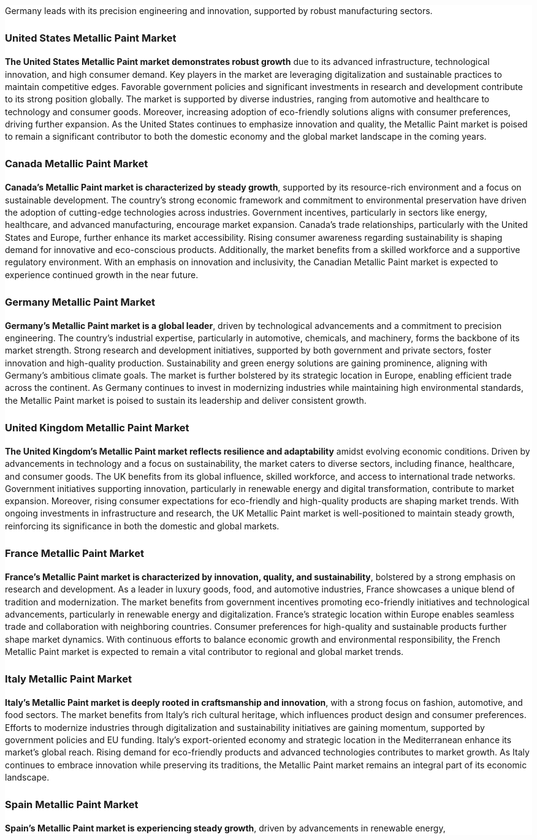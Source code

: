 Germany leads with its precision engineering and innovation, supported by robust manufacturing sectors.</span></em></p></blockquote><h3><strong>United States Metallic Paint Market</strong></h3><p><strong>The United States Metallic Paint market demonstrates robust growth</strong> due to its advanced infrastructure, technological innovation, and high consumer demand. Key players in the market are leveraging digitalization and sustainable practices to maintain competitive edges. Favorable government policies and significant investments in research and development contribute to its strong position globally. The market is supported by diverse industries, ranging from automotive and healthcare to technology and consumer goods. Moreover, increasing adoption of eco-friendly solutions aligns with consumer preferences, driving further expansion. As the United States continues to emphasize innovation and quality, the Metallic Paint market is poised to remain a significant contributor to both the domestic economy and the global market landscape in the coming years.</p><h3><strong>Canada Metallic Paint Market</strong></h3><p><strong>Canada&rsquo;s Metallic Paint market is characterized by steady growth</strong>, supported by its resource-rich environment and a focus on sustainable development. The country&rsquo;s strong economic framework and commitment to environmental preservation have driven the adoption of cutting-edge technologies across industries. Government incentives, particularly in sectors like energy, healthcare, and advanced manufacturing, encourage market expansion. Canada&rsquo;s trade relationships, particularly with the United States and Europe, further enhance its market accessibility. Rising consumer awareness regarding sustainability is shaping demand for innovative and eco-conscious products. Additionally, the market benefits from a skilled workforce and a supportive regulatory environment. With an emphasis on innovation and inclusivity, the Canadian Metallic Paint market is expected to experience continued growth in the near future.</p><h3><strong>Germany Metallic Paint Market</strong></h3><p><strong>Germany&rsquo;s Metallic Paint market is a global leader</strong>, driven by technological advancements and a commitment to precision engineering. The country&rsquo;s industrial expertise, particularly in automotive, chemicals, and machinery, forms the backbone of its market strength. Strong research and development initiatives, supported by both government and private sectors, foster innovation and high-quality production. Sustainability and green energy solutions are gaining prominence, aligning with Germany&rsquo;s ambitious climate goals. The market is further bolstered by its strategic location in Europe, enabling efficient trade across the continent. As Germany continues to invest in modernizing industries while maintaining high environmental standards, the Metallic Paint market is poised to sustain its leadership and deliver consistent growth.</p><h3><strong>United Kingdom Metallic Paint Market</strong></h3><p><strong>The United Kingdom&rsquo;s Metallic Paint market reflects resilience and adaptability</strong> amidst evolving economic conditions. Driven by advancements in technology and a focus on sustainability, the market caters to diverse sectors, including finance, healthcare, and consumer goods. The UK benefits from its global influence, skilled workforce, and access to international trade networks. Government initiatives supporting innovation, particularly in renewable energy and digital transformation, contribute to market expansion. Moreover, rising consumer expectations for eco-friendly and high-quality products are shaping market trends. With ongoing investments in infrastructure and research, the UK Metallic Paint market is well-positioned to maintain steady growth, reinforcing its significance in both the domestic and global markets.</p><h3><strong>France Metallic Paint Market</strong></h3><p><strong>France&rsquo;s Metallic Paint market is characterized by innovation, quality, and sustainability</strong>, bolstered by a strong emphasis on research and development. As a leader in luxury goods, food, and automotive industries, France showcases a unique blend of tradition and modernization. The market benefits from government incentives promoting eco-friendly initiatives and technological advancements, particularly in renewable energy and digitalization. France&rsquo;s strategic location within Europe enables seamless trade and collaboration with neighboring countries. Consumer preferences for high-quality and sustainable products further shape market dynamics. With continuous efforts to balance economic growth and environmental responsibility, the French Metallic Paint market is expected to remain a vital contributor to regional and global market trends.</p><h3><strong>Italy Metallic Paint Market</strong></h3><p><strong>Italy&rsquo;s Metallic Paint market is deeply rooted in craftsmanship and innovation</strong>, with a strong focus on fashion, automotive, and food sectors. The market benefits from Italy&rsquo;s rich cultural heritage, which influences product design and consumer preferences. Efforts to modernize industries through digitalization and sustainability initiatives are gaining momentum, supported by government policies and EU funding. Italy&rsquo;s export-oriented economy and strategic location in the Mediterranean enhance its market&rsquo;s global reach. Rising demand for eco-friendly products and advanced technologies contributes to market growth. As Italy continues to embrace innovation while preserving its traditions, the Metallic Paint market remains an integral part of its economic landscape.</p><h3><strong>Spain Metallic Paint Market</strong></h3><p><strong>Spain&rsquo;s Metallic Paint market is experiencing steady growth</strong>, driven by advancements in renewable energy,